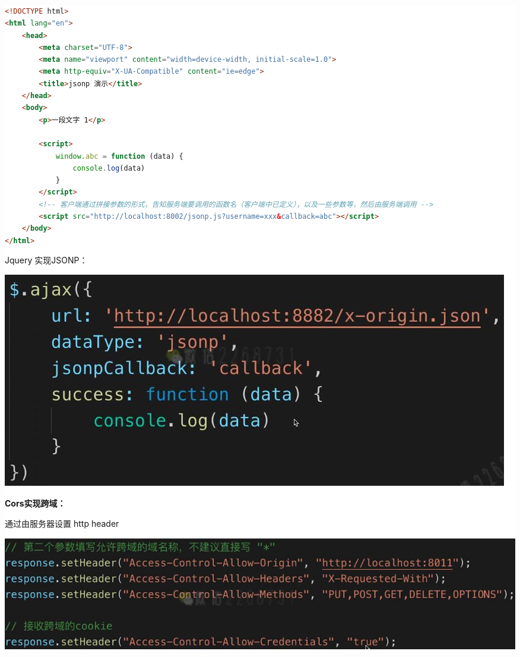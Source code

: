 

```html
<!DOCTYPE html>
<html lang="en">
    <head>
        <meta charset="UTF-8">
        <meta name="viewport" content="width=device-width, initial-scale=1.0">
        <meta http-equiv="X-UA-Compatible" content="ie=edge">
        <title>jsonp 演示</title>
    </head>
    <body>
        <p>一段文字 1</p>

        <script>
            window.abc = function (data) {
                console.log(data)
            }
        </script>
        <!-- 客户端通过拼接参数的形式，告知服务端要调用的函数名（客户端中已定义），以及一些参数等，然后由服务端调用 -->
        <script src="http://localhost:8002/jsonp.js?username=xxx&callback=abc"></script>
    </body>
</html>
```

Jquery 实现JSONP：

![](前端校招准备/50.jpg)

**Cors实现跨域：**

通过由服务器设置 http header

![](前端校招准备/51.jpg)
